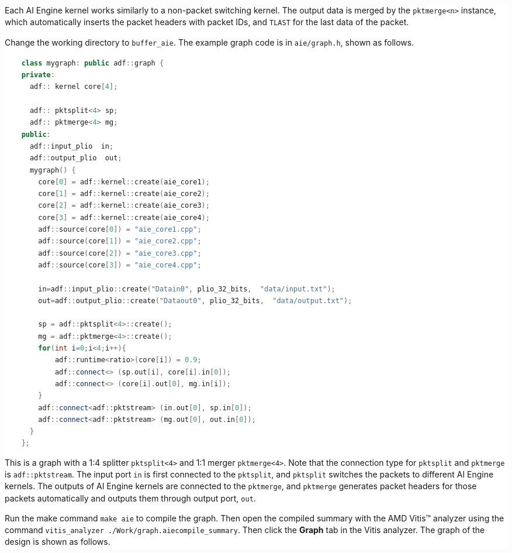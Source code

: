 Each AI Engine kernel works similarly to a non-packet switching kernel. The output data is merged by the `pktmerge<n>` instance, which automatically inserts the packet headers with packet IDs, and `TLAST` for the last data of the packet.

Change the working directory to `buffer_aie`. The example graph code is in `aie/graph.h`, shown as follows.

```cpp
	class mygraph: public adf::graph {
	private:
	  adf:: kernel core[4];
	
	  adf:: pktsplit<4> sp;
	  adf:: pktmerge<4> mg;
	public:
	  adf::input_plio  in;
	  adf::output_plio  out;
	  mygraph() {
	    core[0] = adf::kernel::create(aie_core1);
	    core[1] = adf::kernel::create(aie_core2);
	    core[2] = adf::kernel::create(aie_core3);
	    core[3] = adf::kernel::create(aie_core4);
	    adf::source(core[0]) = "aie_core1.cpp";
	    adf::source(core[1]) = "aie_core2.cpp";
	    adf::source(core[2]) = "aie_core3.cpp";
	    adf::source(core[3]) = "aie_core4.cpp";
		
		in=adf::input_plio::create("Datain0", plio_32_bits,  "data/input.txt");
		out=adf::output_plio::create("Dataout0", plio_32_bits,  "data/output.txt");
	
	    sp = adf::pktsplit<4>::create();
	    mg = adf::pktmerge<4>::create();
	    for(int i=0;i<4;i++){
	    	adf::runtime<ratio>(core[i]) = 0.9;
	    	adf::connect<> (sp.out[i], core[i].in[0]);
	        adf::connect<> (core[i].out[0], mg.in[i]);
	    }
	    adf::connect<adf::pktstream> (in.out[0], sp.in[0]);
	    adf::connect<adf::pktstream> (mg.out[0], out.in[0]);
	  }
	};
```

This is a graph with a 1:4 splitter `pktsplit<4>` and 1:1 merger `pktmerge<4>`. Note that the connection type for `pktsplit` and `pktmerge` is `adf::pktstream`. The input port `in` is first connected to the `pktsplit`, and `pktsplit` switches the packets to different AI Engine kernels. The outputs of AI Engine kernels are connected to the `pktmerge`, and `pktmerge` generates packet headers for those packets automatically and outputs them through output port, `out`.

Run the make command `make aie` to compile the graph. Then open the compiled summary with the AMD Vitis™ analyzer using the command `vitis_analyzer ./Work/graph.aiecompile_summary`. Then click the **Graph** tab in the Vitis analyzer. The graph of the design is shown as follows.
